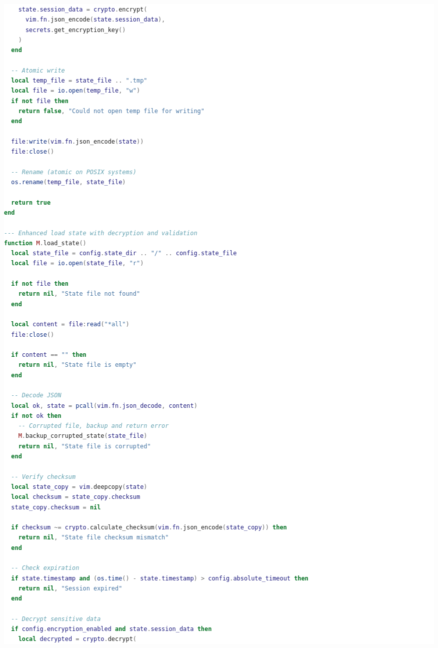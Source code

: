 ```lua
    state.session_data = crypto.encrypt(
      vim.fn.json_encode(state.session_data),
      secrets.get_encryption_key()
    )
  end

  -- Atomic write
  local temp_file = state_file .. ".tmp"
  local file = io.open(temp_file, "w")
  if not file then
    return false, "Could not open temp file for writing"
  end

  file:write(vim.fn.json_encode(state))
  file:close()

  -- Rename (atomic on POSIX systems)
  os.rename(temp_file, state_file)

  return true
end

--- Enhanced load state with decryption and validation
function M.load_state()
  local state_file = config.state_dir .. "/" .. config.state_file
  local file = io.open(state_file, "r")

  if not file then
    return nil, "State file not found"
  end

  local content = file:read("*all")
  file:close()

  if content == "" then
    return nil, "State file is empty"
  end

  -- Decode JSON
  local ok, state = pcall(vim.fn.json_decode, content)
  if not ok then
    -- Corrupted file, backup and return error
    M.backup_corrupted_state(state_file)
    return nil, "State file is corrupted"
  end

  -- Verify checksum
  local state_copy = vim.deepcopy(state)
  local checksum = state_copy.checksum
  state_copy.checksum = nil

  if checksum ~= crypto.calculate_checksum(vim.fn.json_encode(state_copy)) then
    return nil, "State file checksum mismatch"
  end

  -- Check expiration
  if state.timestamp and (os.time() - state.timestamp) > config.absolute_timeout then
    return nil, "Session expired"
  end

  -- Decrypt sensitive data
  if config.encryption_enabled and state.session_data then
    local decrypted = crypto.decrypt(
```